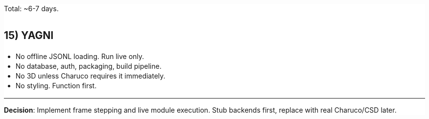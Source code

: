 Total: ~6-7 days.

## 15) YAGNI

* No offline JSONL loading. Run live only.
* No database, auth, packaging, build pipeline.
* No 3D unless Charuco requires it immediately.
* No styling. Function first.

---

**Decision**: Implement frame stepping and live module execution. Stub backends first, replace with real Charuco/CSD later.
